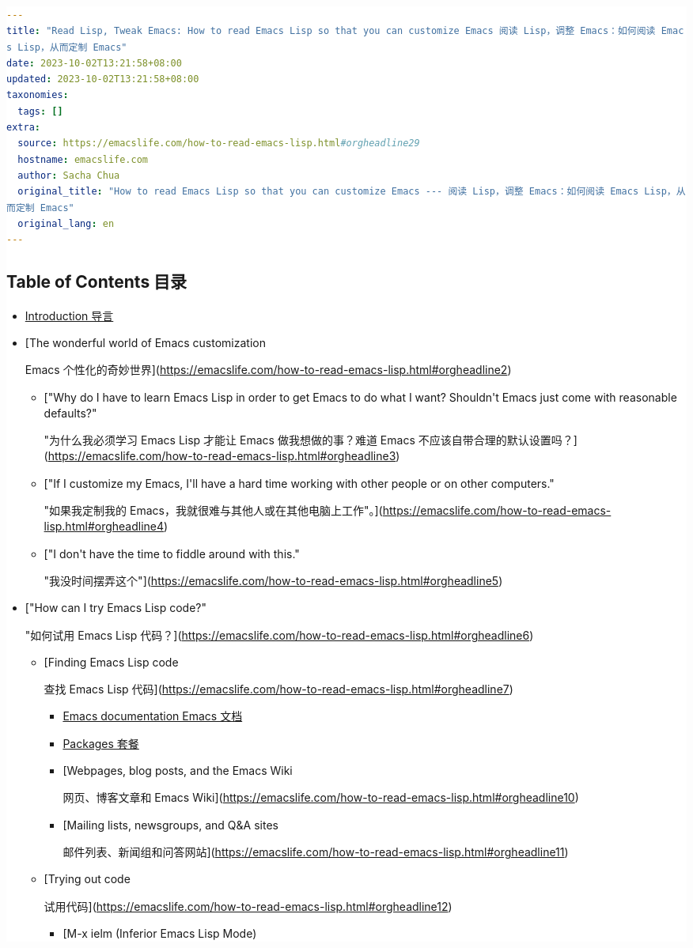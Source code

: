 ```yaml
---
title: "Read Lisp, Tweak Emacs: How to read Emacs Lisp so that you can customize Emacs 阅读 Lisp，调整 Emacs：如何阅读 Emacs Lisp，从而定制 Emacs"
date: 2023-10-02T13:21:58+08:00
updated: 2023-10-02T13:21:58+08:00
taxonomies:
  tags: []
extra:
  source: https://emacslife.com/how-to-read-emacs-lisp.html#orgheadline29
  hostname: emacslife.com
  author: Sacha Chua
  original_title: "How to read Emacs Lisp so that you can customize Emacs --- 阅读 Lisp，调整 Emacs：如何阅读 Emacs Lisp，从而定制 Emacs"
  original_lang: en
---
```


## Table of Contents 目录

-   [Introduction 导言](https://emacslife.com/how-to-read-emacs-lisp.html#orgheadline1)
-   [The wonderful world of Emacs customization  
    
    Emacs 个性化的奇妙世界](https://emacslife.com/how-to-read-emacs-lisp.html#orgheadline2)
    -   ["Why do I have to learn Emacs Lisp in order to get Emacs to do what I want? Shouldn't Emacs just come with reasonable defaults?"  
        
        "为什么我必须学习 Emacs Lisp 才能让 Emacs 做我想做的事？难道 Emacs 不应该自带合理的默认设置吗？](https://emacslife.com/how-to-read-emacs-lisp.html#orgheadline3)
    -   ["If I customize my Emacs, I'll have a hard time working with other people or on other computers."  
        
        "如果我定制我的 Emacs，我就很难与其他人或在其他电脑上工作"。](https://emacslife.com/how-to-read-emacs-lisp.html#orgheadline4)
    -   ["I don't have the time to fiddle around with this."  
        
        "我没时间摆弄这个"](https://emacslife.com/how-to-read-emacs-lisp.html#orgheadline5)
-   ["How can I try Emacs Lisp code?"  
    
    "如何试用 Emacs Lisp 代码？](https://emacslife.com/how-to-read-emacs-lisp.html#orgheadline6)
    -   [Finding Emacs Lisp code  
        
        查找 Emacs Lisp 代码](https://emacslife.com/how-to-read-emacs-lisp.html#orgheadline7)
        -   [Emacs documentation Emacs 文档](https://emacslife.com/how-to-read-emacs-lisp.html#orgheadline8)
        -   [Packages 套餐](https://emacslife.com/how-to-read-emacs-lisp.html#orgheadline9)
        -   [Webpages, blog posts, and the Emacs Wiki  
            
            网页、博客文章和 Emacs Wiki](https://emacslife.com/how-to-read-emacs-lisp.html#orgheadline10)
        -   [Mailing lists, newsgroups, and Q&A sites  
            
            邮件列表、新闻组和问答网站](https://emacslife.com/how-to-read-emacs-lisp.html#orgheadline11)
    -   [Trying out code  
        
        试用代码](https://emacslife.com/how-to-read-emacs-lisp.html#orgheadline12)
        -   [M-x ielm (Inferior Emacs Lisp Mode)  
            